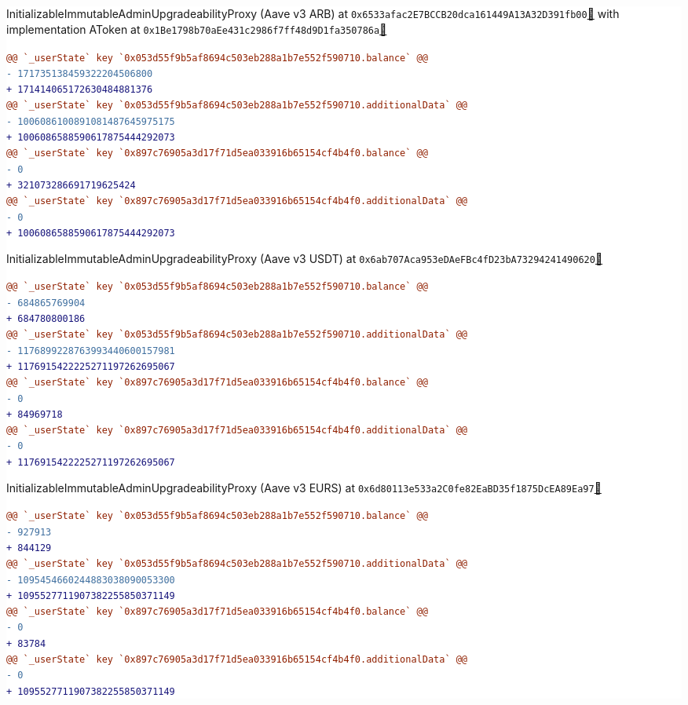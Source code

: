 InitializableImmutableAdminUpgradeabilityProxy (Aave v3 ARB) at `0x6533afac2E7BCCB20dca161449A13A32D391fb00`[:ghost:](https://github.com/bgd-labs/aave-address-book "AaveV3Arbitrum.ASSETS.ARB.A_TOKEN") with implementation AToken at `0x1Be1798b70aEe431c2986f7ff48d9D1fa350786a`[:ghost:](https://github.com/bgd-labs/aave-address-book "AaveV3Arbitrum.DEFAULT_A_TOKEN_IMPL_REV_2")
```diff
@@ `_userState` key `0x053d55f9b5af8694c503eb288a1b7e552f590710.balance` @@
- 171735138459322204506800
+ 171414065172630484881376
@@ `_userState` key `0x053d55f9b5af8694c503eb288a1b7e552f590710.additionalData` @@
- 1006086100891081487645975175
+ 1006086588590617875444292073
@@ `_userState` key `0x897c76905a3d17f71d5ea033916b65154cf4b4f0.balance` @@
- 0
+ 321073286691719625424
@@ `_userState` key `0x897c76905a3d17f71d5ea033916b65154cf4b4f0.additionalData` @@
- 0
+ 1006086588590617875444292073
```

InitializableImmutableAdminUpgradeabilityProxy (Aave v3 USDT) at `0x6ab707Aca953eDAeFBc4fD23bA73294241490620`[:ghost:](https://github.com/bgd-labs/aave-address-book "AaveV3Arbitrum.ASSETS.USDT.A_TOKEN")
```diff
@@ `_userState` key `0x053d55f9b5af8694c503eb288a1b7e552f590710.balance` @@
- 684865769904
+ 684780800186
@@ `_userState` key `0x053d55f9b5af8694c503eb288a1b7e552f590710.additionalData` @@
- 1176899228763993440600157981
+ 1176915422225271197262695067
@@ `_userState` key `0x897c76905a3d17f71d5ea033916b65154cf4b4f0.balance` @@
- 0
+ 84969718
@@ `_userState` key `0x897c76905a3d17f71d5ea033916b65154cf4b4f0.additionalData` @@
- 0
+ 1176915422225271197262695067
```

InitializableImmutableAdminUpgradeabilityProxy (Aave v3 EURS) at `0x6d80113e533a2C0fe82EaBD35f1875DcEA89Ea97`[:ghost:](https://github.com/bgd-labs/aave-address-book "AaveV3Arbitrum.ASSETS.EURS.A_TOKEN")
```diff
@@ `_userState` key `0x053d55f9b5af8694c503eb288a1b7e552f590710.balance` @@
- 927913
+ 844129
@@ `_userState` key `0x053d55f9b5af8694c503eb288a1b7e552f590710.additionalData` @@
- 1095454660244883038090053300
+ 1095527711907382255850371149
@@ `_userState` key `0x897c76905a3d17f71d5ea033916b65154cf4b4f0.balance` @@
- 0
+ 83784
@@ `_userState` key `0x897c76905a3d17f71d5ea033916b65154cf4b4f0.additionalData` @@
- 0
+ 1095527711907382255850371149
```
